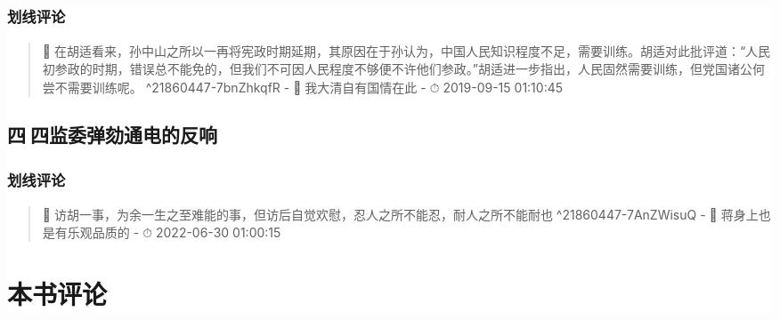 ### 划线评论
> 📌 在胡适看来，孙中山之所以一再将宪政时期延期，其原因在于孙认为，中国人民知识程度不足，需要训练。胡适对此批评道：“人民初参政的时期，错误总不能免的，但我们不可因人民程度不够便不许他们参政。”胡适进一步指出，人民固然需要训练，但党国诸公何尝不需要训练呢。  ^21860447-7bnZhkqfR
    - 💭 我大清自有国情在此
    - ⏱ 2019-09-15 01:10:45
   
## 四 四监委弹劾通电的反响

### 划线评论
> 📌 访胡一事，为余一生之至难能的事，但访后自觉欢慰，忍人之所不能忍，耐人之所不能耐也  ^21860447-7AnZWisuQ
    - 💭 蒋身上也是有乐观品质的
    - ⏱ 2022-06-30 01:00:15
   
# 本书评论

